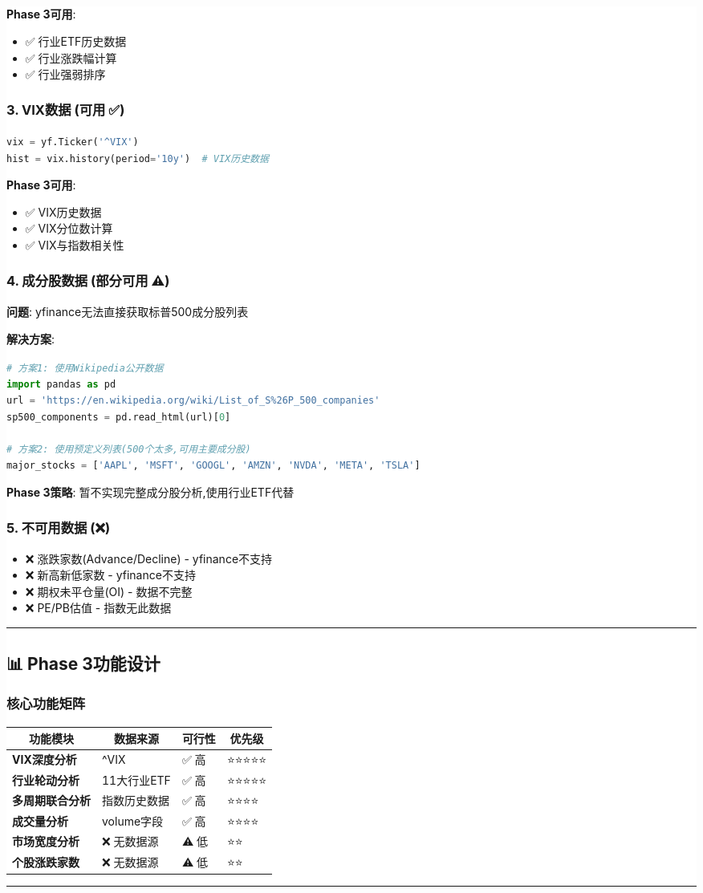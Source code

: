 **Phase 3可用**:
- ✅ 行业ETF历史数据
- ✅ 行业涨跌幅计算
- ✅ 行业强弱排序

### 3. VIX数据 (可用 ✅)

```python
vix = yf.Ticker('^VIX')
hist = vix.history(period='10y')  # VIX历史数据
```

**Phase 3可用**:
- ✅ VIX历史数据
- ✅ VIX分位数计算
- ✅ VIX与指数相关性

### 4. 成分股数据 (部分可用 ⚠️)

**问题**: yfinance无法直接获取标普500成分股列表

**解决方案**:
```python
# 方案1: 使用Wikipedia公开数据
import pandas as pd
url = 'https://en.wikipedia.org/wiki/List_of_S%26P_500_companies'
sp500_components = pd.read_html(url)[0]

# 方案2: 使用预定义列表(500个太多,可用主要成分股)
major_stocks = ['AAPL', 'MSFT', 'GOOGL', 'AMZN', 'NVDA', 'META', 'TSLA']
```

**Phase 3策略**: 暂不实现完整成分股分析,使用行业ETF代替

### 5. 不可用数据 (❌)

- ❌ 涨跌家数(Advance/Decline) - yfinance不支持
- ❌ 新高新低家数 - yfinance不支持
- ❌ 期权未平仓量(OI) - 数据不完整
- ❌ PE/PB估值 - 指数无此数据

---

## 📊 Phase 3功能设计

### 核心功能矩阵

| 功能模块 | 数据来源 | 可行性 | 优先级 |
|---------|---------|--------|--------|
| **VIX深度分析** | ^VIX | ✅ 高 | ⭐⭐⭐⭐⭐ |
| **行业轮动分析** | 11大行业ETF | ✅ 高 | ⭐⭐⭐⭐⭐ |
| **多周期联合分析** | 指数历史数据 | ✅ 高 | ⭐⭐⭐⭐ |
| **成交量分析** | volume字段 | ✅ 高 | ⭐⭐⭐⭐ |
| **市场宽度分析** | ❌ 无数据源 | ⚠️ 低 | ⭐⭐ |
| **个股涨跌家数** | ❌ 无数据源 | ⚠️ 低 | ⭐⭐ |

---